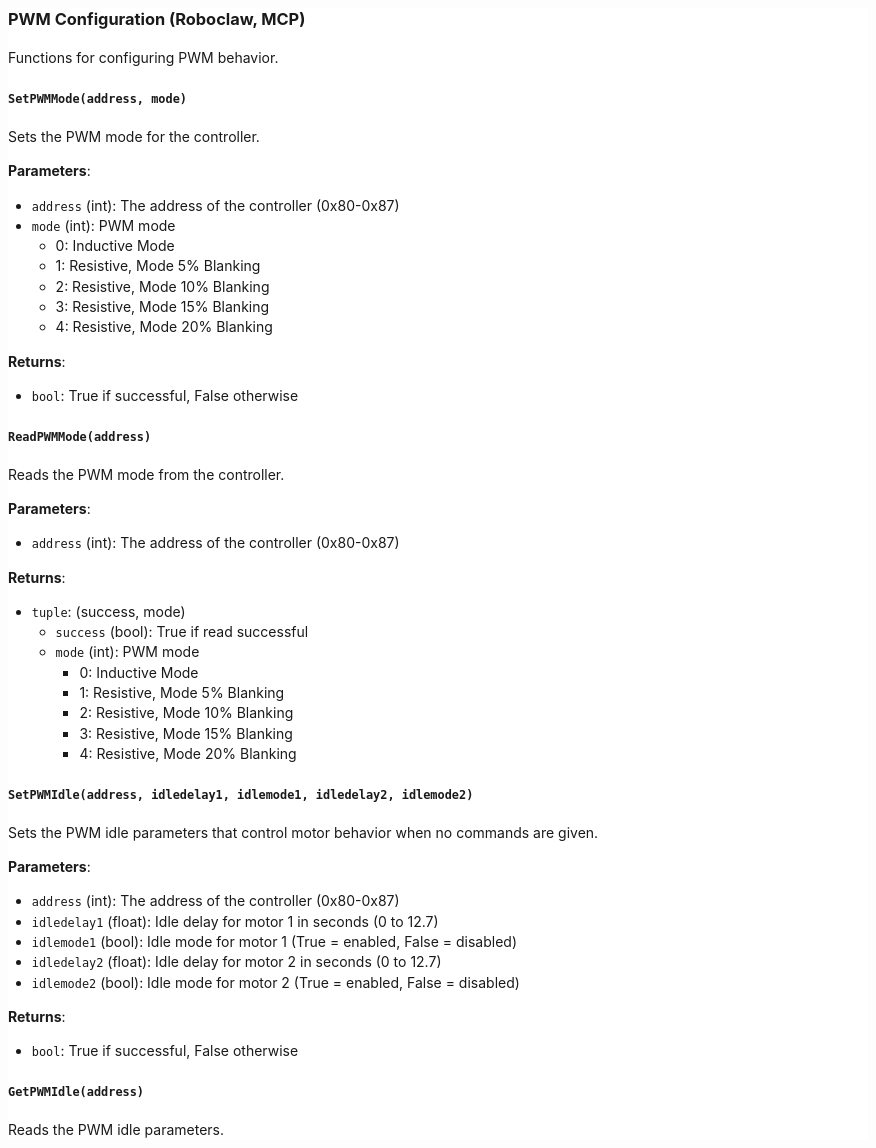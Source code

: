 ### PWM Configuration (Roboclaw, MCP)

Functions for configuring PWM behavior.

#### `SetPWMMode(address, mode)`

Sets the PWM mode for the controller.

**Parameters**:
- `address` (int): The address of the controller (0x80-0x87)
- `mode` (int): PWM mode
  - 0: Inductive Mode
  - 1: Resistive, Mode 5% Blanking
  - 2: Resistive, Mode 10% Blanking
  - 3: Resistive, Mode 15% Blanking
  - 4: Resistive, Mode 20% Blanking

**Returns**:
- `bool`: True if successful, False otherwise

#### `ReadPWMMode(address)`

Reads the PWM mode from the controller.

**Parameters**:
- `address` (int): The address of the controller (0x80-0x87)

**Returns**:
- `tuple`: (success, mode)
  - `success` (bool): True if read successful
  - `mode` (int): PWM mode
    - 0: Inductive Mode
    - 1: Resistive, Mode 5% Blanking
    - 2: Resistive, Mode 10% Blanking
    - 3: Resistive, Mode 15% Blanking
    - 4: Resistive, Mode 20% Blanking

#### `SetPWMIdle(address, idledelay1, idlemode1, idledelay2, idlemode2)`

Sets the PWM idle parameters that control motor behavior when no commands are given.

**Parameters**:
- `address` (int): The address of the controller (0x80-0x87)
- `idledelay1` (float): Idle delay for motor 1 in seconds (0 to 12.7)
- `idlemode1` (bool): Idle mode for motor 1 (True = enabled, False = disabled)
- `idledelay2` (float): Idle delay for motor 2 in seconds (0 to 12.7)
- `idlemode2` (bool): Idle mode for motor 2 (True = enabled, False = disabled)

**Returns**:
- `bool`: True if successful, False otherwise

#### `GetPWMIdle(address)`

Reads the PWM idle parameters.
